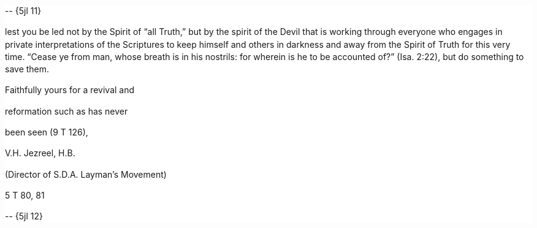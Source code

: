  -- {5jl 11}   
  
  lest you be led not by the Spirit of “all Truth,” but by the spirit of the Devil that is working through everyone who engages in private interpretations of the Scriptures to keep himself and others in darkness and away from the Spirit of Truth for this very time. “Cease ye from man, whose breath is in his nostrils: for wherein is he to be accounted of?” (Isa. 2:22), but do something to save them.

Faithfully yours for a revival and

reformation such as has never

been seen (9 T 126),

V.H. Jezreel, H.B.

(Director of S.D.A. Layman’s Movement)

5 T 80, 81

 -- {5jl 12}   
  
  